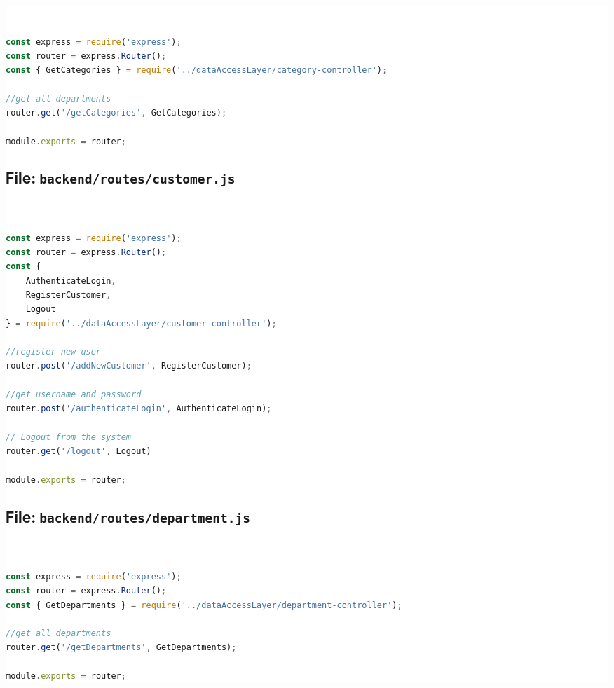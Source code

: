 ``` javascript

    
const express = require('express');
const router = express.Router();
const { GetCategories } = require('../dataAccessLayer/category-controller');

//get all departments
router.get('/getCategories', GetCategories);

module.exports = router;
```




## File: `backend/routes/customer.js`

``` javascript

    
const express = require('express');
const router = express.Router();
const {
    AuthenticateLogin,
    RegisterCustomer,
    Logout
} = require('../dataAccessLayer/customer-controller');

//register new user
router.post('/addNewCustomer', RegisterCustomer);

//get username and password
router.post('/authenticateLogin', AuthenticateLogin);

// Logout from the system
router.get('/logout', Logout)

module.exports = router;
```




## File: `backend/routes/department.js`

``` javascript

    
const express = require('express');
const router = express.Router();
const { GetDepartments } = require('../dataAccessLayer/department-controller');

//get all departments
router.get('/getDepartments', GetDepartments);

module.exports = router;
```
